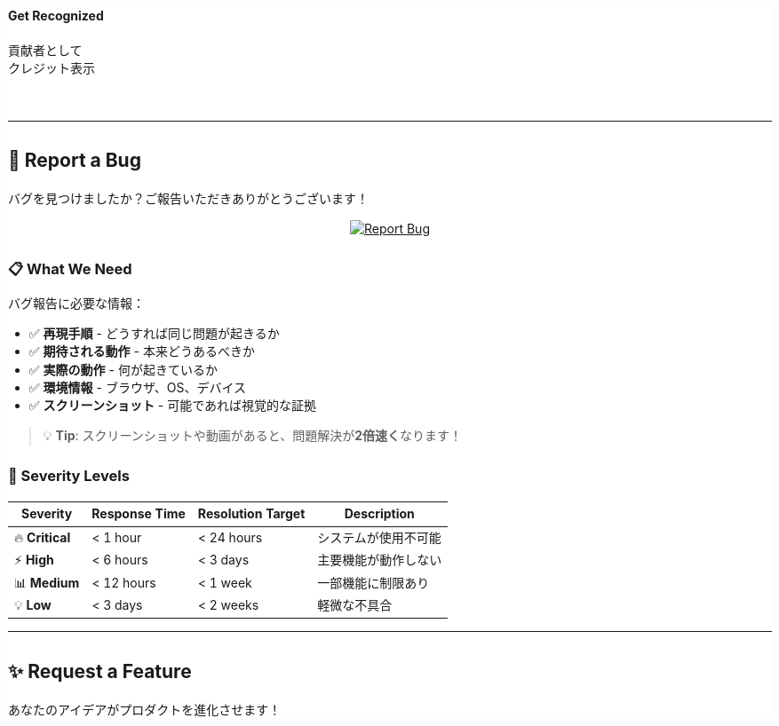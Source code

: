 <h4>Get Recognized</h4>
<p>貢献者として<br/>クレジット表示</p>
<br>
</td>
</tr>
</table>

</div>

---

## 🐛 Report a Bug

バグを見つけましたか？ご報告いただきありがとうございます！

<div align="center">

[![Report Bug](https://img.shields.io/badge/🐛_Report_Bug-Click_Here-EF4444?style=for-the-badge&logo=github&logoColor=white&labelColor=1F2937)](https://github.com/customer-cloud/ai-course-gen-feedback/issues/new?template=bug_report.yml)

</div>

### 📋 What We Need

バグ報告に必要な情報：

- ✅ **再現手順** - どうすれば同じ問題が起きるか
- ✅ **期待される動作** - 本来どうあるべきか
- ✅ **実際の動作** - 何が起きているか
- ✅ **環境情報** - ブラウザ、OS、デバイス
- ✅ **スクリーンショット** - 可能であれば視覚的な証拠

> 💡 **Tip**: スクリーンショットや動画があると、問題解決が**2倍速く**なります！

### 🎯 Severity Levels

| Severity | Response Time | Resolution Target | Description |
|----------|---------------|-------------------|-------------|
| 🔥 **Critical** | < 1 hour | < 24 hours | システムが使用不可能 |
| ⚡ **High** | < 6 hours | < 3 days | 主要機能が動作しない |
| 📊 **Medium** | < 12 hours | < 1 week | 一部機能に制限あり |
| 💡 **Low** | < 3 days | < 2 weeks | 軽微な不具合 |

---

## ✨ Request a Feature

あなたのアイデアがプロダクトを進化させます！

<div align="center">
